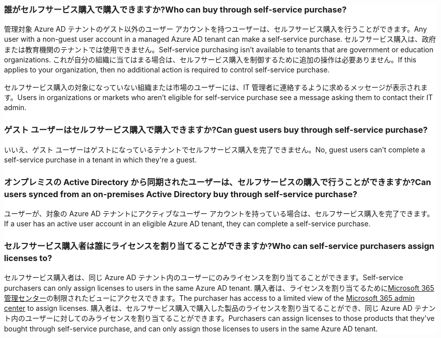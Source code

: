 ### <a name="who-can-buy-through-self-service-purchase"></a><span data-ttu-id="8ee0c-122">誰がセルフサービス購入で購入できますか?</span><span class="sxs-lookup"><span data-stu-id="8ee0c-122">Who can buy through self-service purchase?</span></span>

<span data-ttu-id="8ee0c-123">管理対象 Azure AD テナントのゲスト以外のユーザー アカウントを持つユーザーは、セルフサービス購入を行うことができます。</span><span class="sxs-lookup"><span data-stu-id="8ee0c-123">Any user with a non-guest user account in a managed Azure AD tenant can make a self-service purchase.</span></span> <span data-ttu-id="8ee0c-124">セルフサービス購入は、政府または教育機関のテナントでは使用できません。</span><span class="sxs-lookup"><span data-stu-id="8ee0c-124">Self-service purchasing isn’t available to tenants that are government or education organizations.</span></span> <span data-ttu-id="8ee0c-125">これが自分の組織に当てはまる場合は、セルフサービス購入を制御するために追加の操作は必要ありません。</span><span class="sxs-lookup"><span data-stu-id="8ee0c-125">If this applies to your organization, then no additional action is required to control self-service purchase.</span></span>

<span data-ttu-id="8ee0c-126">セルフサービス購入の対象になっていない組織または市場のユーザーには、IT 管理者に連絡するように求めるメッセージが表示されます。</span><span class="sxs-lookup"><span data-stu-id="8ee0c-126">Users in organizations or markets who aren’t eligible for self-service purchase see a message asking them to contact their IT admin.</span></span>

### <a name="can-guest-users-buy-through-self-service-purchase"></a><span data-ttu-id="8ee0c-127">ゲスト ユーザーはセルフサービス購入で購入できますか?</span><span class="sxs-lookup"><span data-stu-id="8ee0c-127">Can guest users buy through self-service purchase?</span></span>

<span data-ttu-id="8ee0c-128">いいえ、ゲスト ユーザーはゲストになっているテナントでセルフサービス購入を完了できません。</span><span class="sxs-lookup"><span data-stu-id="8ee0c-128">No, guest users can’t complete a self-service purchase in a tenant in which they're a guest.</span></span>

### <a name="can-users-synced-from-an-on-premises-active-directory-buy-through-self-service-purchase"></a><span data-ttu-id="8ee0c-129">オンプレミスの Active Directory から同期されたユーザーは、セルフサービスの購入で行うことができますか?</span><span class="sxs-lookup"><span data-stu-id="8ee0c-129">Can users synced from an on-premises Active Directory buy through self-service purchase?</span></span>

<span data-ttu-id="8ee0c-130">ユーザーが、対象の Azure AD テナントにアクティブなユーザー アカウントを持っている場合は、セルフサービス購入を完了できます。</span><span class="sxs-lookup"><span data-stu-id="8ee0c-130">If a user has an active user account in an eligible Azure AD tenant, they can complete a self-service purchase.</span></span>

### <a name="who-can-self-service-purchasers-assign-licenses-to"></a><span data-ttu-id="8ee0c-131">セルフサービス購入者は誰にライセンスを割り当てることができますか?</span><span class="sxs-lookup"><span data-stu-id="8ee0c-131">Who can self-service purchasers assign licenses to?</span></span>

<span data-ttu-id="8ee0c-132">セルフサービス購入者は、同じ Azure AD テナント内のユーザーにのみライセンスを割り当てることができます。</span><span class="sxs-lookup"><span data-stu-id="8ee0c-132">Self-service purchasers can only assign licenses to users in the same Azure AD tenant.</span></span> <span data-ttu-id="8ee0c-133">購入者は、ライセンスを割り当てるために<a href="https://go.microsoft.com/fwlink/p/?linkid=2024339" target="_blank">Microsoft 365 管理センター</a>の制限されたビューにアクセスできます。</span><span class="sxs-lookup"><span data-stu-id="8ee0c-133">The purchaser has access to a limited view of the <a href="https://go.microsoft.com/fwlink/p/?linkid=2024339" target="_blank">Microsoft 365 admin center</a> to assign licenses.</span></span> <span data-ttu-id="8ee0c-134">購入者は、セルフサービス購入で購入した製品のライセンスを割り当てることができ、同じ Azure AD テナント内のユーザーに対してのみライセンスを割り当てることができます。</span><span class="sxs-lookup"><span data-stu-id="8ee0c-134">Purchasers can assign licenses to those products that they've bought through self-service purchase, and can only assign those licenses to users in the same Azure AD tenant.</span></span>
